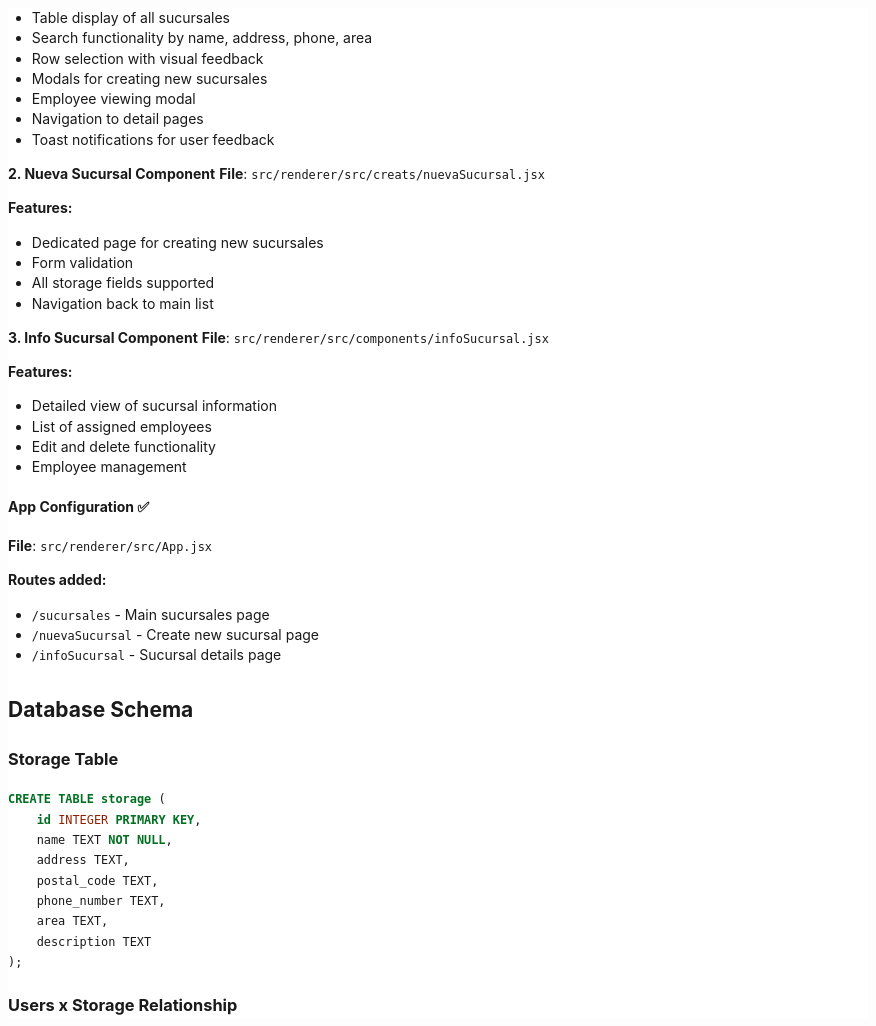 - Table display of all sucursales
- Search functionality by name, address, phone, area
- Row selection with visual feedback
- Modals for creating new sucursales
- Employee viewing modal
- Navigation to detail pages
- Toast notifications for user feedback

**2. Nueva Sucursal Component**
**File**: `src/renderer/src/creats/nuevaSucursal.jsx`

**Features:**

- Dedicated page for creating new sucursales
- Form validation
- All storage fields supported
- Navigation back to main list

**3. Info Sucursal Component**
**File**: `src/renderer/src/components/infoSucursal.jsx`

**Features:**

- Detailed view of sucursal information
- List of assigned employees
- Edit and delete functionality
- Employee management

#### App Configuration ✅

**File**: `src/renderer/src/App.jsx`

**Routes added:**

- `/sucursales` - Main sucursales page
- `/nuevaSucursal` - Create new sucursal page
- `/infoSucursal` - Sucursal details page

## Database Schema

### Storage Table

```sql
CREATE TABLE storage (
    id INTEGER PRIMARY KEY,
    name TEXT NOT NULL,
    address TEXT,
    postal_code TEXT,
    phone_number TEXT,
    area TEXT,
    description TEXT
);
```

### Users x Storage Relationship
